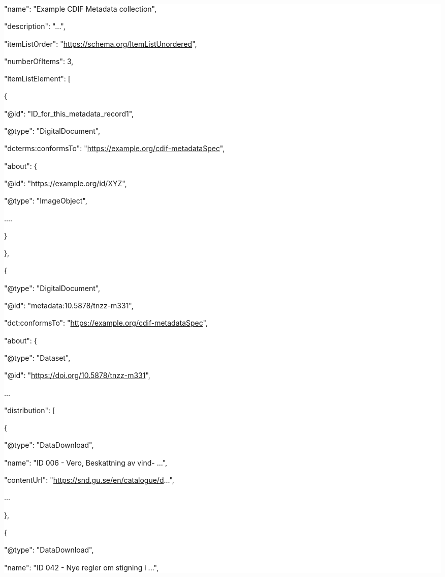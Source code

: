 "name": "Example CDIF Metadata collection",

"description": "...",

"itemListOrder": "https://schema.org/ItemListUnordered",

"numberOfItems": 3,

"itemListElement": [

{

"@id": "ID\_for\_this\_metadata\_record1",

"@type": "DigitalDocument",

"dcterms:conformsTo": "https://example.org/cdif-metadataSpec",

"about": {

"@id": "https://example.org/id/XYZ",

"@type": "ImageObject",

....

}

},

{

"@type": "DigitalDocument",

"@id": "metadata:10.5878/tnzz-m331",

"dct:conformsTo": "https://example.org/cdif-metadataSpec",

"about": {

"@type": "Dataset",

"@id": "https://doi.org/10.5878/tnzz-m331",

...

"distribution": [

{

"@type": "DataDownload",

"name": "ID 006 - Vero, Beskattning av vind- ...",

"contentUrl": "https://snd.gu.se/en/catalogue/d...",

...

},

{

"@type": "DataDownload",

"name": "ID 042 - Nye regler om stigning i ...",
